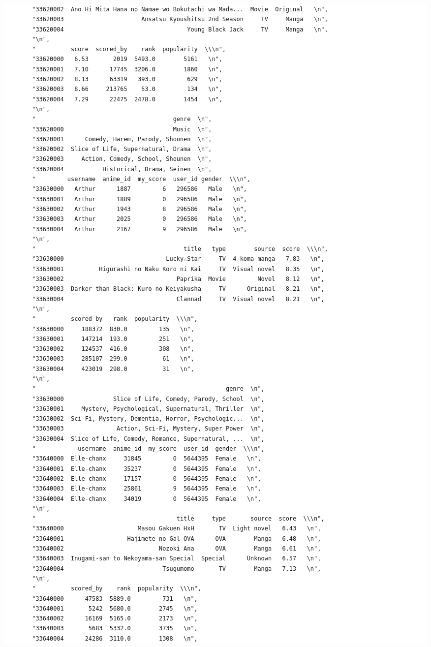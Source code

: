             "33620002  Ano Hi Mita Hana no Namae wo Bokutachi wa Mada...  Movie  Original   \n",
            "33620003                      Ansatsu Kyoushitsu 2nd Season     TV     Manga   \n",
            "33620004                                   Young Black Jack     TV     Manga   \n",
            "\n",
            "          score  scored_by    rank  popularity  \\\n",
            "33620000   6.53       2019  5493.0        5161   \n",
            "33620001   7.10      17745  3206.0        1860   \n",
            "33620002   8.13      63319   393.0         629   \n",
            "33620003   8.66     213765    53.0         134   \n",
            "33620004   7.29      22475  2478.0        1454   \n",
            "\n",
            "                                       genre  \n",
            "33620000                               Music  \n",
            "33620001      Comedy, Harem, Parody, Shounen  \n",
            "33620002  Slice of Life, Supernatural, Drama  \n",
            "33620003     Action, Comedy, School, Shounen  \n",
            "33620004           Historical, Drama, Seinen  \n",
            "         username  anime_id  my_score  user_id gender  \\\n",
            "33630000   Arthur      1887         6   296586   Male   \n",
            "33630001   Arthur      1889         0   296586   Male   \n",
            "33630002   Arthur      1943         8   296586   Male   \n",
            "33630003   Arthur      2025         0   296586   Male   \n",
            "33630004   Arthur      2167         9   296586   Male   \n",
            "\n",
            "                                          title   type        source  score  \\\n",
            "33630000                             Lucky☆Star     TV  4-koma manga   7.83   \n",
            "33630001          Higurashi no Naku Koro ni Kai     TV  Visual novel   8.35   \n",
            "33630002                                Paprika  Movie         Novel   8.12   \n",
            "33630003  Darker than Black: Kuro no Keiyakusha     TV      Original   8.21   \n",
            "33630004                                Clannad     TV  Visual novel   8.21   \n",
            "\n",
            "          scored_by   rank  popularity  \\\n",
            "33630000     188372  830.0         135   \n",
            "33630001     147214  193.0         251   \n",
            "33630002     124537  416.0         308   \n",
            "33630003     285107  299.0          61   \n",
            "33630004     423019  298.0          31   \n",
            "\n",
            "                                                      genre  \n",
            "33630000              Slice of Life, Comedy, Parody, School  \n",
            "33630001     Mystery, Psychological, Supernatural, Thriller  \n",
            "33630002  Sci-Fi, Mystery, Dementia, Horror, Psychologic...  \n",
            "33630003               Action, Sci-Fi, Mystery, Super Power  \n",
            "33630004  Slice of Life, Comedy, Romance, Supernatural, ...  \n",
            "            username  anime_id  my_score  user_id  gender  \\\n",
            "33640000  Elle-chanx     31845         0  5644395  Female   \n",
            "33640001  Elle-chanx     35237         0  5644395  Female   \n",
            "33640002  Elle-chanx     17157         0  5644395  Female   \n",
            "33640003  Elle-chanx     25861         9  5644395  Female   \n",
            "33640004  Elle-chanx     34019         0  5644395  Female   \n",
            "\n",
            "                                        title     type       source  score  \\\n",
            "33640000                     Masou Gakuen HxH       TV  Light novel   6.43   \n",
            "33640001                  Hajimete no Gal OVA      OVA        Manga   6.48   \n",
            "33640002                           Nozoki Ana      OVA        Manga   6.61   \n",
            "33640003  Inugami-san to Nekoyama-san Special  Special      Unknown   6.57   \n",
            "33640004                            Tsugumomo       TV        Manga   7.13   \n",
            "\n",
            "          scored_by    rank  popularity  \\\n",
            "33640000      47583  5889.0         731   \n",
            "33640001       5242  5680.0        2745   \n",
            "33640002      16169  5165.0        2173   \n",
            "33640003       5683  5332.0        3735   \n",
            "33640004      24286  3110.0        1308   \n",